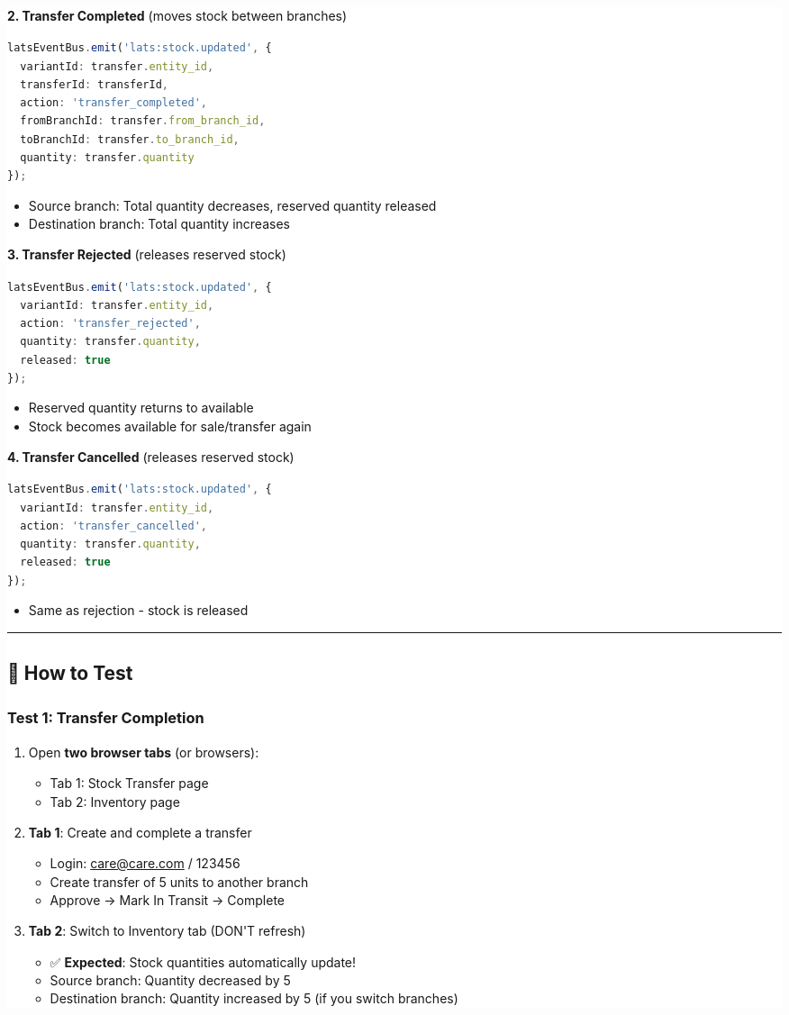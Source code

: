 **2. Transfer Completed** (moves stock between branches)
```typescript
latsEventBus.emit('lats:stock.updated', {
  variantId: transfer.entity_id,
  transferId: transferId,
  action: 'transfer_completed',
  fromBranchId: transfer.from_branch_id,
  toBranchId: transfer.to_branch_id,
  quantity: transfer.quantity
});
```
- Source branch: Total quantity decreases, reserved quantity released
- Destination branch: Total quantity increases

**3. Transfer Rejected** (releases reserved stock)
```typescript
latsEventBus.emit('lats:stock.updated', {
  variantId: transfer.entity_id,
  action: 'transfer_rejected',
  quantity: transfer.quantity,
  released: true
});
```
- Reserved quantity returns to available
- Stock becomes available for sale/transfer again

**4. Transfer Cancelled** (releases reserved stock)
```typescript
latsEventBus.emit('lats:stock.updated', {
  variantId: transfer.entity_id,
  action: 'transfer_cancelled',
  quantity: transfer.quantity,
  released: true
});
```
- Same as rejection - stock is released

---

## 🧪 How to Test

### Test 1: Transfer Completion
1. Open **two browser tabs** (or browsers):
   - Tab 1: Stock Transfer page
   - Tab 2: Inventory page

2. **Tab 1**: Create and complete a transfer
   - Login: care@care.com / 123456
   - Create transfer of 5 units to another branch
   - Approve → Mark In Transit → Complete

3. **Tab 2**: Switch to Inventory tab (DON'T refresh)
   - ✅ **Expected**: Stock quantities automatically update!
   - Source branch: Quantity decreased by 5
   - Destination branch: Quantity increased by 5 (if you switch branches)
